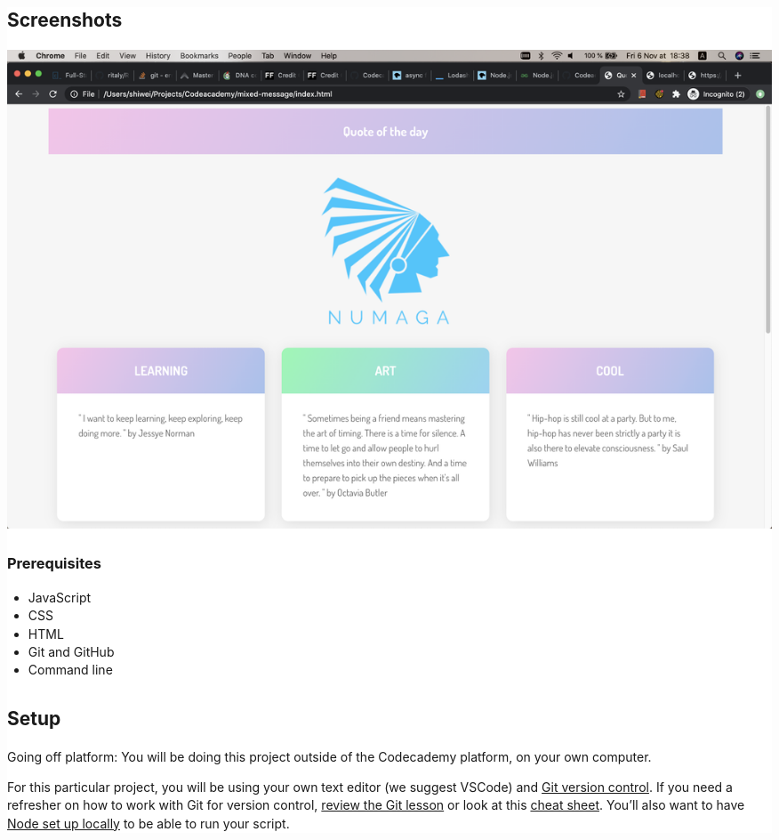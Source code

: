 ## Screenshots

![Example screenshot](./img/screenshot.png)

### Prerequisites

- JavaScript
- CSS
- HTML
- Git and GitHub
- Command line

## Setup

Going off platform: You will be doing this project outside of the Codecademy platform, on your own computer.

For this particular project, you will be using your own text editor (we suggest VSCode) and
[Git version control](https://www.codecademy.com/content-items/74bb71f3f3d5998245e9bbef934502d9). If you need a refresher on how to work with Git for
version control,
[review the Git lesson](https://www.codecademy.com/paths/full-stack-engineer-career-path/tracks/fscp-git-and-github-part-i/modules/fecp-introduction-to-git/lessons/git-workflow/exercises/git-generalizations)
or look at this [cheat sheet](https://education.github.com/git-cheat-sheet-education.pdf). You’ll also want to have
[Node set up locally](https://www.codecademy.com/articles/setting-up-node-locally) to be able to run your script.
